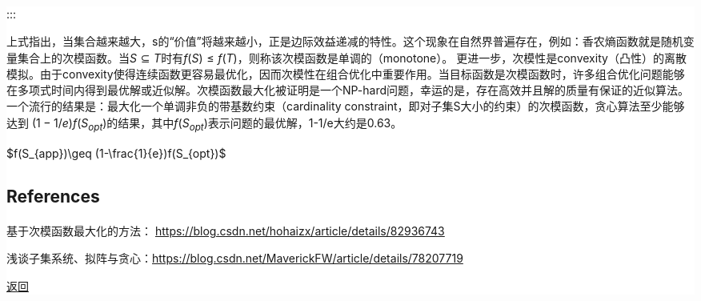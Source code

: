 :::

上式指出，当集合越来越大，s的“价值”将越来越小，正是边际效益递减的特性。这个现象在自然界普遍存在，例如：香农熵函数就是随机变量集合上的次模函数。当$S\subseteq T$时有$f(S)\leq f(T)$，则称该次模函数是单调的（monotone）。
更进一步，次模性是convexity（凸性）的离散模拟。由于convexity使得连续函数更容易最优化，因而次模性在组合优化中重要作用。当目标函数是次模函数时，许多组合优化问题能够在多项式时间内得到最优解或近似解。次模函数最大化被证明是一个NP-hard问题，幸运的是，存在高效并且解的质量有保证的近似算法。一个流行的结果是：最大化一个单调非负的带基数约束（cardinality constraint，即对子集S大小的约束）的次模函数，贪心算法至少能够达到 $(1-1/e)f(S_{opt})$的结果，其中$f(S_{opt})$表示问题的最优解，1-1/e大约是0.63。

$f(S_{app})\geq (1-\frac{1}{e})f(S_{opt})$

## References

基于次模函数最大化的方法： https://blog.csdn.net/hohaizx/article/details/82936743

浅谈子集系统、拟阵与贪心：https://blog.csdn.net/MaverickFW/article/details/78207719

[返回](/zh/blogs/)